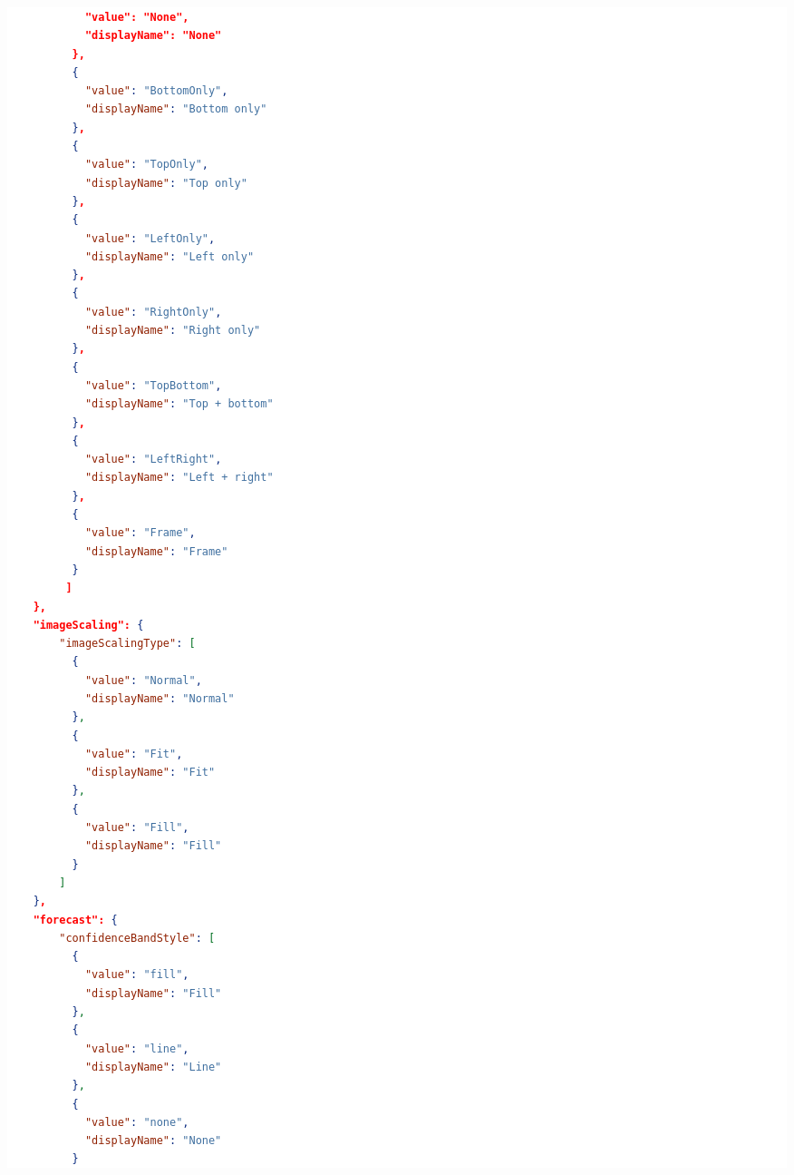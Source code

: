 ```json
            "value": "None",
            "displayName": "None"
          },
          {
            "value": "BottomOnly",
            "displayName": "Bottom only"
          },
          {
            "value": "TopOnly",
            "displayName": "Top only"
          },
          {
            "value": "LeftOnly",
            "displayName": "Left only"
          },
          {
            "value": "RightOnly",
            "displayName": "Right only"
          },
          {
            "value": "TopBottom",
            "displayName": "Top + bottom"
          },
          {
            "value": "LeftRight",
            "displayName": "Left + right"
          },
          {
            "value": "Frame",
            "displayName": "Frame"
          }
         ]
    },
    "imageScaling": {
        "imageScalingType": [
          {
            "value": "Normal",
            "displayName": "Normal"
          },
          {
            "value": "Fit",
            "displayName": "Fit"
          },
          {
            "value": "Fill",
            "displayName": "Fill"
          }
        ]
    },
    "forecast": {
        "confidenceBandStyle": [
          {
            "value": "fill",
            "displayName": "Fill"
          },
          {
            "value": "line",
            "displayName": "Line"
          },
          {
            "value": "none",
            "displayName": "None"
          }
```